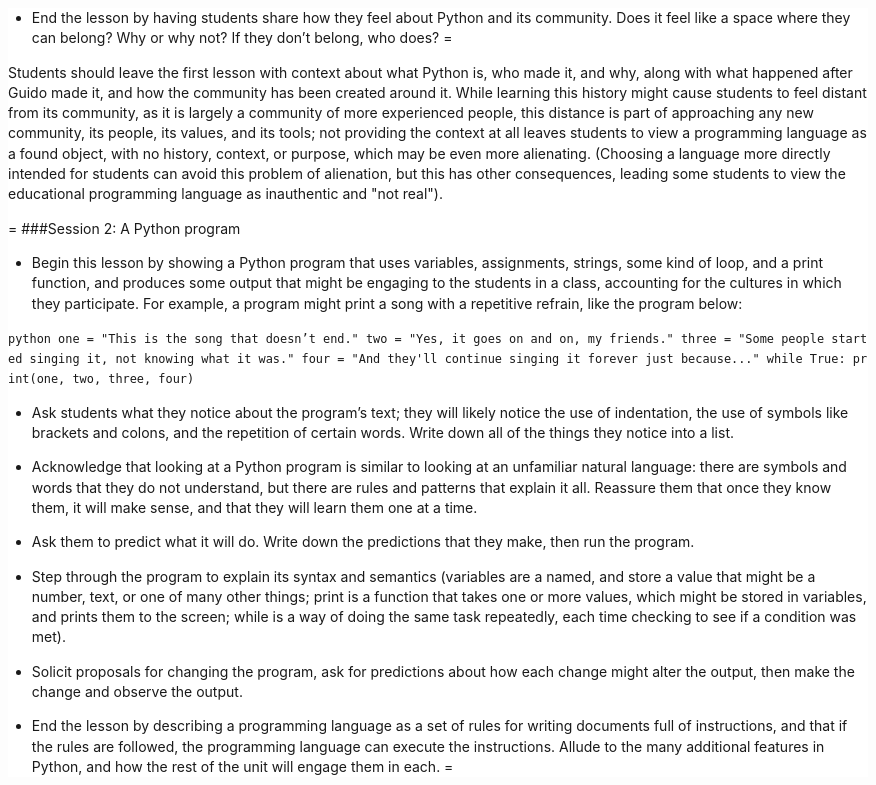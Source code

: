 * End the lesson by having students share how they feel about Python and its community. Does it feel like a space where they can belong? Why or why not? If they don’t belong, who does?
=

Students should leave the first lesson with context about what Python is, who made it, and why, along with what happened after Guido made it, and how the community has been created around it. While learning this history might cause students to feel distant from its community, as it is largely a community of more experienced people, this distance is part of approaching any new community, its people, its values, and its tools; not providing the context at all leaves students to view a programming language as a found object, with no history, context, or purpose, which may be even more alienating. (Choosing a language more directly intended for students can avoid this problem of alienation, but this has other consequences, leading some students to view the educational programming language as inauthentic and "not real").

=
###Session 2: A Python program

* Begin this lesson by showing a Python program that uses variables, assignments, strings, some kind of loop, and a print function, and produces some output that might be engaging to the students in a class, accounting for the cultures in which they participate. For example, a program might print a song with a repetitive refrain, like the program below:

`python
one = "This is the song that doesn’t end."
two = "Yes, it goes on and on, my friends."
three = "Some people started singing it, not knowing what it was."
four = "And they'll continue singing it forever just because..."
while True:
    print(one, two, three, four)
`


* Ask students what they notice about the program’s text; they will likely notice the use of indentation, the use of symbols like brackets and colons, and the repetition of certain words. Write down all of the things they notice into a list.

* Acknowledge that looking at a Python program is similar to looking at an unfamiliar natural language: there are symbols and words that they do not understand, but there are rules and patterns that explain it all. Reassure them that once they know them, it will make sense, and that they will learn them one at a time.

* Ask them to predict what it will do. Write down the predictions that they make, then run the program.

* Step through the program to explain its syntax and semantics (variables are a named, and store a value that might be a number, text, or one of many other things; print is a function that takes one or more values, which might be stored in variables, and prints them to the screen; while is a way of doing the same task repeatedly, each time checking to see if a condition was met).

* Solicit proposals for changing the program, ask for predictions about how each change might alter the output, then make the change and observe the output.

* End the lesson by describing a programming language as a set of rules for writing documents full of instructions, and that if the rules are followed, the programming language can execute the instructions. Allude to the many additional features in Python, and how the rest of the unit will engage them in each.
=
